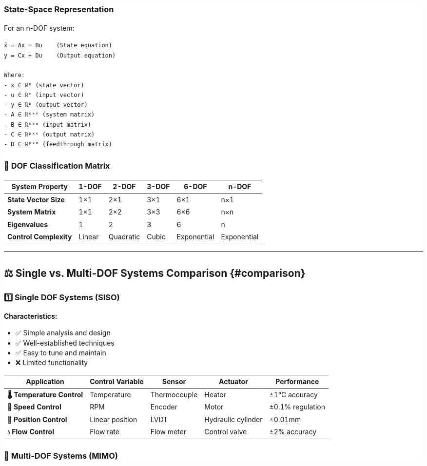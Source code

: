 ### State-Space Representation
For an n-DOF system:

```
ẋ = Ax + Bu    (State equation)
y = Cx + Du    (Output equation)

Where:
- x ∈ ℝⁿ (state vector)
- u ∈ ℝᵐ (input vector) 
- y ∈ ℝᵖ (output vector)
- A ∈ ℝⁿˣⁿ (system matrix)
- B ∈ ℝⁿˣᵐ (input matrix)
- C ∈ ℝᵖˣⁿ (output matrix)
- D ∈ ℝᵖˣᵐ (feedthrough matrix)
```

### 📐 **DOF Classification Matrix**

| System Property | 1-DOF | 2-DOF | 3-DOF | 6-DOF | n-DOF |
|-----------------|-------|-------|-------|-------|-------|
| **State Vector Size** | 1×1 | 2×1 | 3×1 | 6×1 | n×1 |
| **System Matrix** | 1×1 | 2×2 | 3×3 | 6×6 | n×n |
| **Eigenvalues** | 1 | 2 | 3 | 6 | n |
| **Control Complexity** | Linear | Quadratic | Cubic | Exponential | Exponential |

---

## ⚖️ Single vs. Multi-DOF Systems Comparison {#comparison}

### 1️⃣ **Single DOF Systems (SISO)**

**Characteristics:**
- ✅ Simple analysis and design
- ✅ Well-established techniques
- ✅ Easy to tune and maintain
- ❌ Limited functionality

| Application | Control Variable | Sensor | Actuator | Performance |
|-------------|------------------|---------|----------|-------------|
| **🌡️ Temperature Control** | Temperature | Thermocouple | Heater | ±1°C accuracy |
| **🔄 Speed Control** | RPM | Encoder | Motor | ±0.1% regulation |
| **📏 Position Control** | Linear position | LVDT | Hydraulic cylinder | ±0.01mm |
| **💧 Flow Control** | Flow rate | Flow meter | Control valve | ±2% accuracy |

### 🔢 **Multi-DOF Systems (MIMO)**
